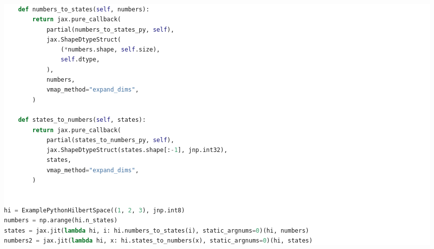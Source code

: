 ```python
    def numbers_to_states(self, numbers):
        return jax.pure_callback(
            partial(numbers_to_states_py, self),
            jax.ShapeDtypeStruct(
                (*numbers.shape, self.size),
                self.dtype,
            ),
            numbers,
            vmap_method="expand_dims",
        )

    def states_to_numbers(self, states):
        return jax.pure_callback(
            partial(states_to_numbers_py, self),
            jax.ShapeDtypeStruct(states.shape[:-1], jnp.int32),
            states,
            vmap_method="expand_dims",
        )


hi = ExamplePythonHilbertSpace((1, 2, 3), jnp.int8)
numbers = np.arange(hi.n_states)
states = jax.jit(lambda hi, i: hi.numbers_to_states(i), static_argnums=0)(hi, numbers)
numbers2 = jax.jit(lambda hi, x: hi.states_to_numbers(x), static_argnums=0)(hi, states)
```
